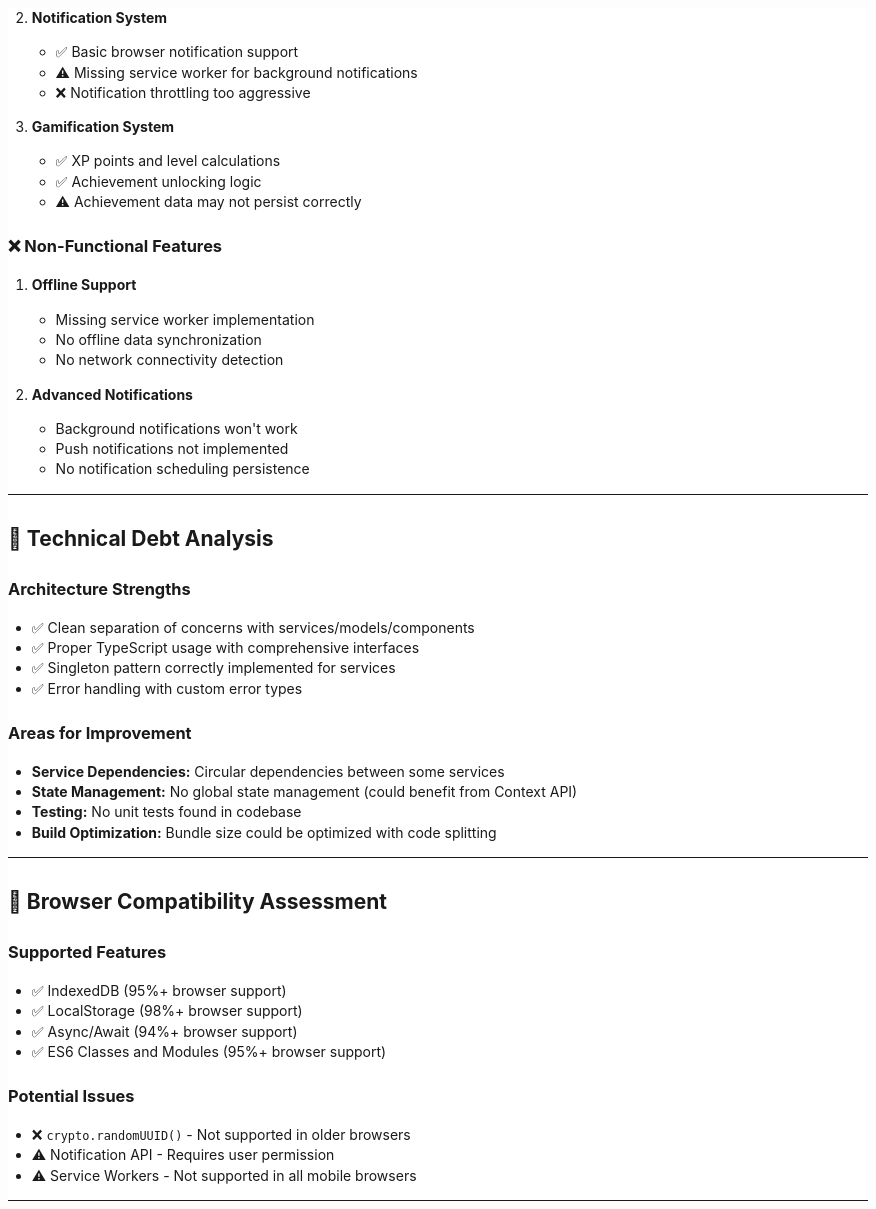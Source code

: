 2. **Notification System**
   - ✅ Basic browser notification support
   - ⚠️ Missing service worker for background notifications
   - ❌ Notification throttling too aggressive

3. **Gamification System**
   - ✅ XP points and level calculations
   - ✅ Achievement unlocking logic
   - ⚠️ Achievement data may not persist correctly

### ❌ Non-Functional Features

1. **Offline Support**
   - Missing service worker implementation
   - No offline data synchronization
   - No network connectivity detection

2. **Advanced Notifications**
   - Background notifications won't work
   - Push notifications not implemented
   - No notification scheduling persistence

---

## 🔧 Technical Debt Analysis

### Architecture Strengths
- ✅ Clean separation of concerns with services/models/components
- ✅ Proper TypeScript usage with comprehensive interfaces
- ✅ Singleton pattern correctly implemented for services
- ✅ Error handling with custom error types

### Areas for Improvement
- **Service Dependencies:** Circular dependencies between some services
- **State Management:** No global state management (could benefit from Context API)
- **Testing:** No unit tests found in codebase
- **Build Optimization:** Bundle size could be optimized with code splitting

---

## 📱 Browser Compatibility Assessment

### Supported Features
- ✅ IndexedDB (95%+ browser support)
- ✅ LocalStorage (98%+ browser support)  
- ✅ Async/Await (94%+ browser support)
- ✅ ES6 Classes and Modules (95%+ browser support)

### Potential Issues
- ❌ `crypto.randomUUID()` - Not supported in older browsers
- ⚠️ Notification API - Requires user permission
- ⚠️ Service Workers - Not supported in all mobile browsers

---